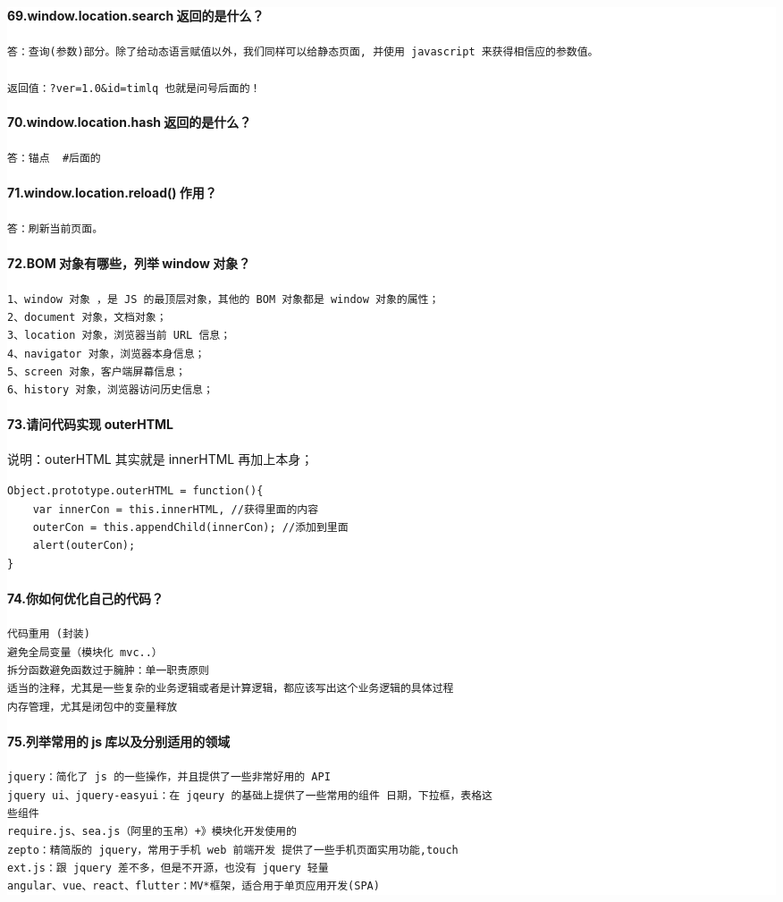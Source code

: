 #### 69.window.location.search 返回的是什么？

```
答：查询(参数)部分。除了给动态语言赋值以外，我们同样可以给静态页面, 并使用 javascript 来获得相信应的参数值。

返回值：?ver=1.0&id=timlq 也就是问号后面的！
```

#### 70.window.location.hash 返回的是什么？

```
答：锚点  #后面的
```

#### 71.window.location.reload() 作用？

```
答：刷新当前页面。
```

#### 72.BOM 对象有哪些，列举 window 对象？

```
1、window 对象 ，是 JS 的最顶层对象，其他的 BOM 对象都是 window 对象的属性；
2、document 对象，文档对象；
3、location 对象，浏览器当前 URL 信息；
4、navigator 对象，浏览器本身信息；
5、screen 对象，客户端屏幕信息；
6、history 对象，浏览器访问历史信息；
```

#### 73.请问代码实现 outerHTML

说明：outerHTML 其实就是 innerHTML 再加上本身；

```
Object.prototype.outerHTML = function(){
    var innerCon = this.innerHTML, //获得里面的内容
    outerCon = this.appendChild(innerCon); //添加到里面
    alert(outerCon);
}
```

#### 74.你如何优化自己的代码？

```
代码重用 (封装)
避免全局变量（模块化 mvc..）
拆分函数避免函数过于臃肿：单一职责原则
适当的注释，尤其是一些复杂的业务逻辑或者是计算逻辑，都应该写出这个业务逻辑的具体过程
内存管理，尤其是闭包中的变量释放
```

#### 75.列举常用的 js 库以及分别适用的领域

```
jquery：简化了 js 的一些操作，并且提供了一些非常好用的 API
jquery ui、jquery-easyui：在 jqeury 的基础上提供了一些常用的组件 日期，下拉框，表格这
些组件
require.js、sea.js（阿里的玉帛）+》模块化开发使用的
zepto：精简版的 jquery，常用于手机 web 前端开发 提供了一些手机页面实用功能,touch
ext.js：跟 jquery 差不多，但是不开源，也没有 jquery 轻量
angular、vue、react、flutter：MV*框架，适合用于单页应用开发(SPA)
```
